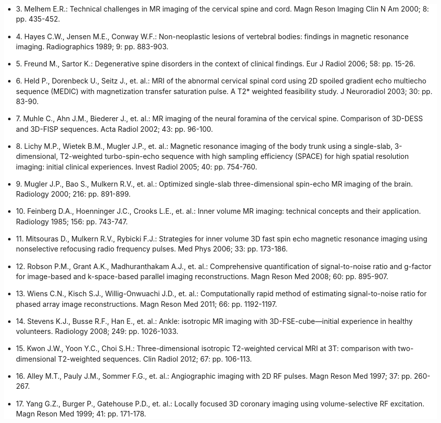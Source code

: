 
- 3\. Melhem E.R.: Technical challenges in MR imaging of the cervical spine and cord. Magn Reson Imaging Clin N Am 2000; 8: pp. 435-452.


- 4\. Hayes C.W., Jensen M.E., Conway W.F.: Non-neoplastic lesions of vertebral bodies: findings in magnetic resonance imaging. Radiographics 1989; 9: pp. 883-903.


- 5\. Freund M., Sartor K.: Degenerative spine disorders in the context of clinical findings. Eur J Radiol 2006; 58: pp. 15-26.


- 6\. Held P., Dorenbeck U., Seitz J., et. al.: MRI of the abnormal cervical spinal cord using 2D spoiled gradient echo multiecho sequence (MEDIC) with magnetization transfer saturation pulse. A T2\* weighted feasibility study. J Neuroradiol 2003; 30: pp. 83-90.


- 7\. Muhle C., Ahn J.M., Biederer J., et. al.: MR imaging of the neural foramina of the cervical spine. Comparison of 3D-DESS and 3D-FISP sequences. Acta Radiol 2002; 43: pp. 96-100.


- 8\. Lichy M.P., Wietek B.M., Mugler J.P., et. al.: Magnetic resonance imaging of the body trunk using a single-slab, 3-dimensional, T2-weighted turbo-spin-echo sequence with high sampling efficiency (SPACE) for high spatial resolution imaging: initial clinical experiences. Invest Radiol 2005; 40: pp. 754-760.


- 9\. Mugler J.P., Bao S., Mulkern R.V., et. al.: Optimized single-slab three-dimensional spin-echo MR imaging of the brain. Radiology 2000; 216: pp. 891-899.


- 10\. Feinberg D.A., Hoenninger J.C., Crooks L.E., et. al.: Inner volume MR imaging: technical concepts and their application. Radiology 1985; 156: pp. 743-747.


- 11\. Mitsouras D., Mulkern R.V., Rybicki F.J.: Strategies for inner volume 3D fast spin echo magnetic resonance imaging using nonselective refocusing radio frequency pulses. Med Phys 2006; 33: pp. 173-186.


- 12\. Robson P.M., Grant A.K., Madhuranthakam A.J., et. al.: Comprehensive quantification of signal-to-noise ratio and g-factor for image-based and k-space-based parallel imaging reconstructions. Magn Reson Med 2008; 60: pp. 895-907.


- 13\. Wiens C.N., Kisch S.J., Willig-Onwuachi J.D., et. al.: Computationally rapid method of estimating signal-to-noise ratio for phased array image reconstructions. Magn Reson Med 2011; 66: pp. 1192-1197.


- 14\. Stevens K.J., Busse R.F., Han E., et. al.: Ankle: isotropic MR imaging with 3D-FSE-cube—initial experience in healthy volunteers. Radiology 2008; 249: pp. 1026-1033.


- 15\. Kwon J.W., Yoon Y.C., Choi S.H.: Three-dimensional isotropic T2-weighted cervical MRI at 3T: comparison with two-dimensional T2-weighted sequences. Clin Radiol 2012; 67: pp. 106-113.


- 16\. Alley M.T., Pauly J.M., Sommer F.G., et. al.: Angiographic imaging with 2D RF pulses. Magn Reson Med 1997; 37: pp. 260-267.


- 17\. Yang G.Z., Burger P., Gatehouse P.D., et. al.: Locally focused 3D coronary imaging using volume-selective RF excitation. Magn Reson Med 1999; 41: pp. 171-178.
